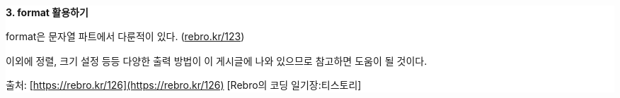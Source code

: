 **3. format 활용하기**

format은 문자열 파트에서 다룬적이 있다. ([rebro.kr/123](https://rebro.kr/123)) 

이외에 정렬, 크기 설정 등등 다양한 출력 방법이 이 게시글에 나와 있으므로 참고하면 도움이 될 것이다.

출처: [https://rebro.kr/126](https://rebro.kr/126) [Rebro의 코딩 일기장:티스토리]